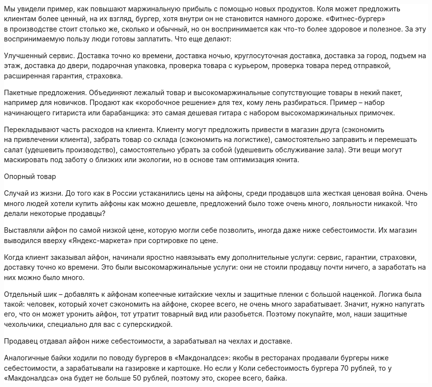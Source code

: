 Мы увидели пример, как повышают маржинальную прибыль с помощью новых
продуктов. Коля может предложить клиентам более ценный, на их взгляд,
бургер, хотя внутри он не становится намного дороже. «Фитнес-бургер»
в производстве стоит столько же, сколько и обычный, но он воспринимается
как что-то более здоровое и полезное. За эту воспринимаемую пользу люди
готовы заплатить. Что еще делают:

Улучшенный сервис. Доставка точно ко времени, доставка ночью,
круглосуточная доставка, доставка за город, подъем на этаж, доставка до
двери, подарочная упаковка, проверка товара с курьером, проверка товара
перед отправкой, расширенная гарантия, страховка.

Пакетные предложения. Объединяют лежалый товар и высокомаржинальные
сопутствующие товары в некий пакет, например для новичков. Продают как
«коробочное решение» для тех, кому лень разбираться. Пример – набор
начинающего гитариста или барабанщика: это самая дешевая гитара с
набором высокомаржинальных примочек.

Перекладывают часть расходов на клиента. Клиенту могут предложить
привести в магазин друга (сэкономить на привлечении клиента), забрать
товар со склада (сэкономить на логистике), самостоятельно заправить и
перемешать салат (удешевить производство), самостоятельно убрать за
собой (удешевить обслуживание зала). Эти вещи могут маскировать под
заботу о близких или экологии, но в основе там оптимизация юнита.

Опорный товар

Случай из жизни. До того как в России устаканились цены на айфоны, среди
продавцов шла жесткая ценовая война. Очень много людей хотели купить
айфоны как можно дешевле, предложений было тоже очень много, лояльности
никакой. Что делали некоторые продавцы?

Выставляли айфон по самой низкой цене, которую могли себе позволить,
иногда даже ниже себестоимости. Их магазин выводился вверху
«Яндекс-маркета» при сортировке по цене.

Когда клиент заказывал айфон, начинали яростно навязывать ему
дополнительные услуги: сервис, гарантии, страховки, доставку точно ко
времени. Это были высокомаржинальные услуги: они не стоили продавцу
почти ничего, а заработать на них можно было много.

Отдельный шик – добавлять к айфонам копеечные китайские чехлы и защитные
пленки с большой наценкой. Логика была такой: человек, который хочет
сэкономить на айфоне, скорее всего, не очень много зарабатывает. Значит,
нужно напугать его, что он может уронить айфон, тот утратит товарный вид
или разобьется. Поэтому покупайте, мол, наши защитные чехольчики,
специально для вас с суперскидкой.

Продавец отдавал айфон ниже себестоимости, а зарабатывал на чехлах и
доставке.

Аналогичные байки ходили по поводу бургеров в «Макдоналдсе»: якобы в
ресторанах продавали бургеры ниже себестоимости, а зарабатывали на
газировке и картошке. Но если у Коли себестоимость бургера 70 рублей, то
у «Макдоналдса» она будет не больше 50 рублей, поэтому это, скорее
всего, байка.
